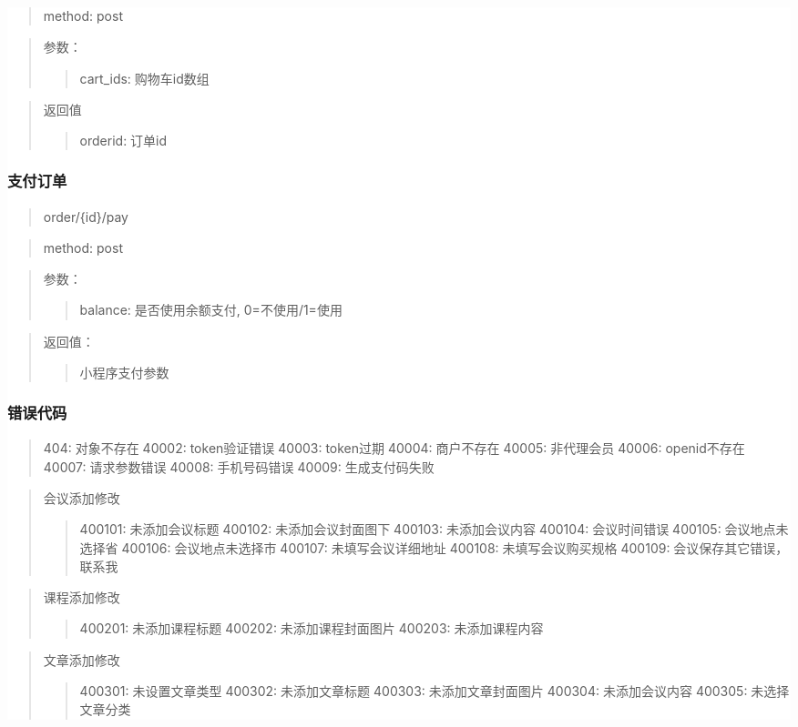 > method:   post

> 参数：
>>  cart_ids:   购物车id数组

> 返回值
>>  orderid: 订单id

### 支付订单
> order/{id}/pay

> method: post

> 参数：
>>  balance:    是否使用余额支付, 0=不使用/1=使用

> 返回值：
>>  小程序支付参数


### 错误代码

> 404:      对象不存在
> 40002:    token验证错误
> 40003:    token过期
> 40004:    商户不存在
> 40005:    非代理会员
> 40006:    openid不存在
> 40007:    请求参数错误
> 40008:    手机号码错误
> 40009:    生成支付码失败

> 会议添加修改
>> 400101:   未添加会议标题
>> 400102:   未添加会议封面图下
>> 400103:   未添加会议内容
>> 400104:   会议时间错误
>> 400105:   会议地点未选择省
>> 400106:   会议地点未选择市
>> 400107:   未填写会议详细地址
>> 400108:   未填写会议购买规格 
>> 400109:   会议保存其它错误，联系我

> 课程添加修改
>> 400201:   未添加课程标题
>> 400202:   未添加课程封面图片
>> 400203:   未添加课程内容

> 文章添加修改
>> 400301:   未设置文章类型
>> 400302:   未添加文章标题
>> 400303:   未添加文章封面图片
>> 400304:   未添加会议内容
>> 400305:   未选择文章分类
